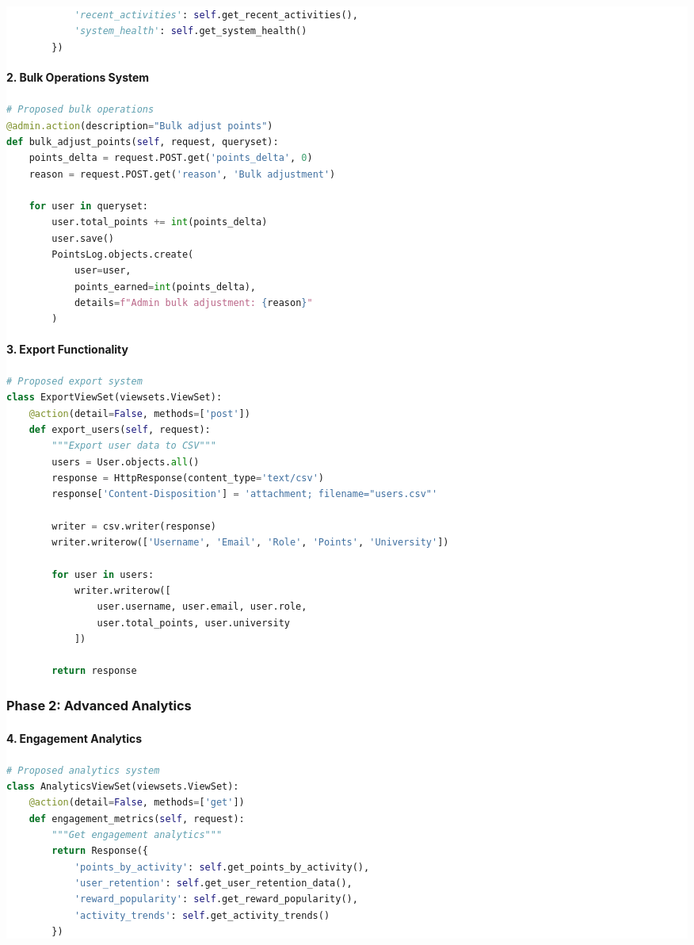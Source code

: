```python
            'recent_activities': self.get_recent_activities(),
            'system_health': self.get_system_health()
        })
```

#### **2. Bulk Operations System**
```python
# Proposed bulk operations
@admin.action(description="Bulk adjust points")
def bulk_adjust_points(self, request, queryset):
    points_delta = request.POST.get('points_delta', 0)
    reason = request.POST.get('reason', 'Bulk adjustment')
    
    for user in queryset:
        user.total_points += int(points_delta)
        user.save()
        PointsLog.objects.create(
            user=user, 
            points_earned=int(points_delta),
            details=f"Admin bulk adjustment: {reason}"
        )
```

#### **3. Export Functionality**
```python
# Proposed export system
class ExportViewSet(viewsets.ViewSet):
    @action(detail=False, methods=['post'])
    def export_users(self, request):
        """Export user data to CSV"""
        users = User.objects.all()
        response = HttpResponse(content_type='text/csv')
        response['Content-Disposition'] = 'attachment; filename="users.csv"'
        
        writer = csv.writer(response)
        writer.writerow(['Username', 'Email', 'Role', 'Points', 'University'])
        
        for user in users:
            writer.writerow([
                user.username, user.email, user.role, 
                user.total_points, user.university
            ])
        
        return response
```

### **Phase 2: Advanced Analytics**

#### **4. Engagement Analytics**
```python
# Proposed analytics system
class AnalyticsViewSet(viewsets.ViewSet):
    @action(detail=False, methods=['get'])
    def engagement_metrics(self, request):
        """Get engagement analytics"""
        return Response({
            'points_by_activity': self.get_points_by_activity(),
            'user_retention': self.get_user_retention_data(),
            'reward_popularity': self.get_reward_popularity(),
            'activity_trends': self.get_activity_trends()
        })
```
